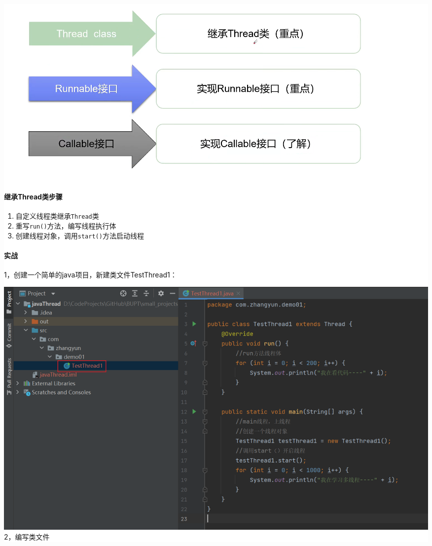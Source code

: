 ![image-20220309142334513](javaThread.assets/image-20220309142334513.png)

#### 继承Thread类步骤

1. 自定义线程类继承`Thread`类
2. 重写`run()`方法，编写线程执行体
3. 创建线程对象，调用`start()`方法启动线程

#### 实战

1，创建一个简单的java项目，新建类文件TestThread1：

![image-20220309150724352](javaThread.assets/image-20220309150724352.png)
2，编写类文件
